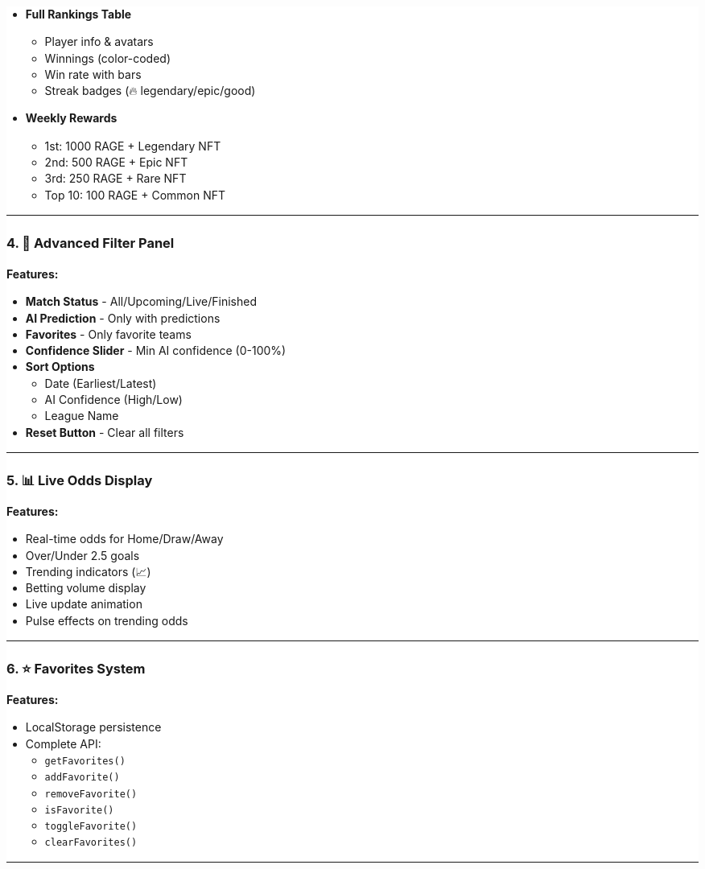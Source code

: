 - **Full Rankings Table**
  - Player info & avatars
  - Winnings (color-coded)
  - Win rate with bars
  - Streak badges (🔥 legendary/epic/good)

- **Weekly Rewards**
  - 1st: 1000 RAGE + Legendary NFT
  - 2nd: 500 RAGE + Epic NFT
  - 3rd: 250 RAGE + Rare NFT
  - Top 10: 100 RAGE + Common NFT

---

### 4. 🔧 **Advanced Filter Panel**

**Features:**
- **Match Status** - All/Upcoming/Live/Finished
- **AI Prediction** - Only with predictions
- **Favorites** - Only favorite teams
- **Confidence Slider** - Min AI confidence (0-100%)
- **Sort Options**
  - Date (Earliest/Latest)
  - AI Confidence (High/Low)
  - League Name
- **Reset Button** - Clear all filters

---

### 5. 📊 **Live Odds Display**

**Features:**
- Real-time odds for Home/Draw/Away
- Over/Under 2.5 goals
- Trending indicators (📈)
- Betting volume display
- Live update animation
- Pulse effects on trending odds

---

### 6. ⭐ **Favorites System**

**Features:**
- LocalStorage persistence
- Complete API:
  - `getFavorites()`
  - `addFavorite()`
  - `removeFavorite()`
  - `isFavorite()`
  - `toggleFavorite()`
  - `clearFavorites()`

---